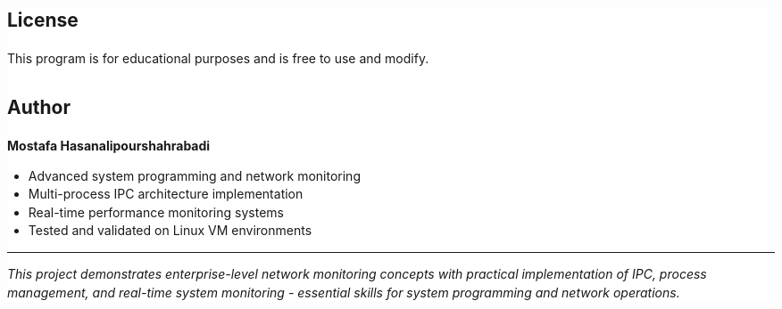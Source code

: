 ## License

This program is for educational purposes and is free to use and modify.

## Author

**Mostafa Hasanalipourshahrabadi**

- Advanced system programming and network monitoring
- Multi-process IPC architecture implementation
- Real-time performance monitoring systems
- Tested and validated on Linux VM environments

---

_This project demonstrates enterprise-level network monitoring concepts with practical implementation of IPC, process management, and real-time system monitoring - essential skills for system programming and network operations._
